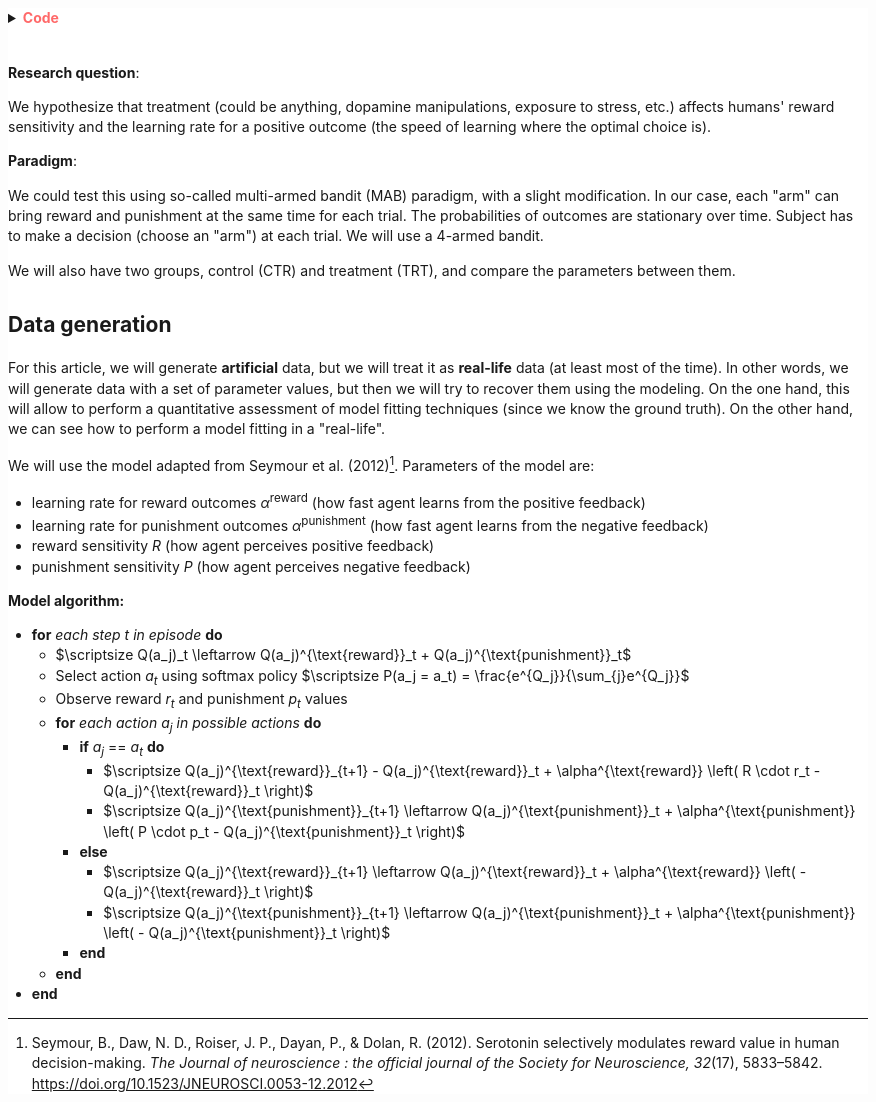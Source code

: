 <details><summary><b><font color="#ff6969">Code</font></b></summary></details>
<br>

**Research question**:

We hypothesize that treatment (could be anything, dopamine manipulations, exposure to stress, etc.) affects humans' reward sensitivity and the learning rate for a positive outcome (the speed of learning where the optimal choice is).

**Paradigm**:

We could test this using so-called multi-armed bandit (MAB) paradigm, with a slight modification. In our case, each "arm" can bring reward and punishment at the same time for each trial. The probabilities of outcomes are stationary over time. Subject has to make a decision (choose an "arm") at each trial. We will use a 4-armed bandit. 

We will also have two groups, control (CTR) and treatment (TRT), and compare the parameters between them.

## Data generation

For this article, we will generate **artificial** data, but we will treat it as **real-life** data (at least most of the time). In other words, we will generate data with a set of parameter values, but then we will try to recover them using the modeling. On the one hand, this will allow to perform a quantitative assessment of model fitting techniques (since we know the ground truth). On the other hand, we can see how to perform a model fitting in a "real-life".

We will use the model adapted from Seymour et al. (2012)[^5]. Parameters of the model are:

* learning rate for reward outcomes $\alpha^{\text{reward}}$ (how fast agent learns from the positive feedback)
* learning rate for punishment outcomes $\alpha^{\text{punishment}}$ (how fast agent learns from the negative feedback)
* reward sensitivity $R$ (how agent perceives positive feedback)
* punishment sensitivity $P$ (how agent perceives negative feedback)

**Model algorithm:**

* **for** *each step $t$ in episode* **do**
  * $\scriptsize Q(a_j)_t \leftarrow Q(a_j)^{\text{reward}}_t + Q(a_j)^{\text{punishment}}_t$
  * Select action $a_t$ using softmax policy $\scriptsize P(a_j = a_t) = \frac{e^{Q_j}}{\sum_{j}e^{Q_j}}$
  * Observe reward $r_t$ and punishment $p_t$ values
  * **for** *each action $a_j$ in possible actions* **do**
    * **if** $a_j$ == $a_t$ **do**
      * $\scriptsize Q(a_j)^{\text{reward}}_{t+1} - Q(a_j)^{\text{reward}}_t + \alpha^{\text{reward}} \left( R \cdot r_t - Q(a_j)^{\text{reward}}_t \right)$
      * $\scriptsize Q(a_j)^{\text{punishment}}_{t+1} \leftarrow Q(a_j)^{\text{punishment}}_t + \alpha^{\text{punishment}} \left( P \cdot p_t - Q(a_j)^{\text{punishment}}_t \right)$
    * **else**
      * $\scriptsize Q(a_j)^{\text{reward}}_{t+1} \leftarrow Q(a_j)^{\text{reward}}_t + \alpha^{\text{reward}} \left( - Q(a_j)^{\text{reward}}_t \right)$
      * $\scriptsize Q(a_j)^{\text{punishment}}_{t+1} \leftarrow Q(a_j)^{\text{punishment}}_t + \alpha^{\text{punishment}} \left( - Q(a_j)^{\text{punishment}}_t \right)$
    * **end**
  * **end**
* **end**


[^1]: Schultz W. (1998). Predictive reward signal of dopamine neurons. *Journal of neurophysiology, 80*(1), 1–27. https://doi.org/10.1152/jn.1998.80.1.1
[^2]: Lockwood, P. L., & Klein-Flügge, M. C. (2021). Computational modelling of social cognition and behaviour-a reinforcement learning primer. *Social cognitive and affective neuroscience, 16*(8), 761–771. https://doi.org/10.1093/scan/nsaa040
[^3]: Daw, N. (2011). Trial-by-trial data analysis using computational models. *Affect, Learning and Decision Making, Attention and Performance XXIII*. 23. https://doi.org/10.1093/acprof:oso/9780199600434.003.0001
[^4]: Wilson, R. C., & Collins, A. G. (2019). Ten simple rules for the computational modeling of behavioral data. *eLife, 8*, e49547. https://doi.org/10.7554/eLife.49547
[^5]: Seymour, B., Daw, N. D., Roiser, J. P., Dayan, P., & Dolan, R. (2012). Serotonin selectively modulates reward value in human decision-making. *The Journal of neuroscience : the official journal of the Society for Neuroscience, 32*(17), 5833–5842. https://doi.org/10.1523/JNEUROSCI.0053-12.2012